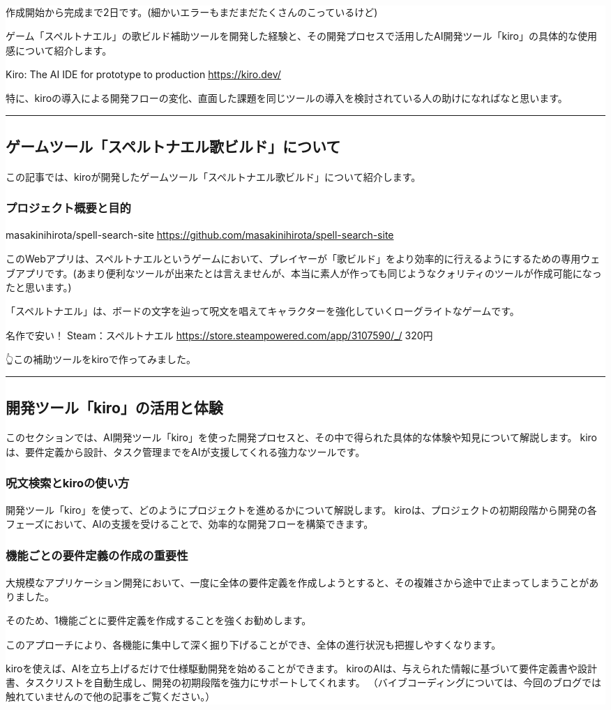 
作成開始から完成まで2日です。(細かいエラーもまだまだたくさんのこっているけど)

ゲーム「スペルトナエル」の歌ビルド補助ツールを開発した経験と、その開発プロセスで活用したAI開発ツール「kiro」の具体的な使用感について紹介します。

Kiro: The AI IDE for prototype to production
https://kiro.dev/

特に、kiroの導入による開発フローの変化、直面した課題を同じツールの導入を検討されている人の助けになればなと思います。

---

## ゲームツール「スペルトナエル歌ビルド」について

この記事では、kiroが開発したゲームツール「スペルトナエル歌ビルド」について紹介します。

### プロジェクト概要と目的

masakinihirota/spell-search-site
https://github.com/masakinihirota/spell-search-site

このWebアプリは、スペルトナエルというゲームにおいて、プレイヤーが「歌ビルド」をより効率的に行えるようにするための専用ウェブアプリです。(あまり便利なツールが出来たとは言えませんが、本当に素人が作っても同じようなクォリティのツールが作成可能になったと思います。)

「スペルトナエル」は、ボードの文字を辿って呪文を唱えてキャラクターを強化していくローグライトなゲームです。

名作で安い！
Steam：スペルトナエル
https://store.steampowered.com/app/3107590/_/
320円

👆️この補助ツールをkiroで作ってみました。


---

## 開発ツール「kiro」の活用と体験

このセクションでは、AI開発ツール「kiro」を使った開発プロセスと、その中で得られた具体的な体験や知見について解説します。
kiroは、要件定義から設計、タスク管理までをAIが支援してくれる強力なツールです。

### 呪文検索とkiroの使い方

開発ツール「kiro」を使って、どのようにプロジェクトを進めるかについて解説します。
kiroは、プロジェクトの初期段階から開発の各フェーズにおいて、AIの支援を受けることで、効率的な開発フローを構築できます。

### 機能ごとの要件定義の作成の重要性

大規模なアプリケーション開発において、一度に全体の要件定義を作成しようとすると、その複雑さから途中で止まってしまうことがありました。

そのため、1機能ごとに要件定義を作成することを強くお勧めします。

このアプローチにより、各機能に集中して深く掘り下げることができ、全体の進行状況も把握しやすくなります。

kiroを使えば、AIを立ち上げるだけで仕様駆動開発を始めることができます。
kiroのAIは、与えられた情報に基づいて要件定義書や設計書、タスクリストを自動生成し、開発の初期段階を強力にサポートしてくれます。
（バイブコーディングについては、今回のブログでは触れていませんので他の記事をご覧ください。）
